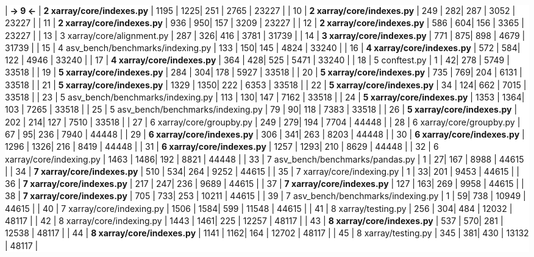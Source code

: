 | **-> 9 <-** | **2 xarray/core/indexes.py** | 1195 | 1225| 251 | 2765 | 23227 | 
| 10 | **2 xarray/core/indexes.py** | 249 | 282| 287 | 3052 | 23227 | 
| 11 | **2 xarray/core/indexes.py** | 936 | 950| 157 | 3209 | 23227 | 
| 12 | **2 xarray/core/indexes.py** | 586 | 604| 156 | 3365 | 23227 | 
| 13 | 3 xarray/core/alignment.py | 287 | 326| 416 | 3781 | 31739 | 
| 14 | **3 xarray/core/indexes.py** | 771 | 875| 898 | 4679 | 31739 | 
| 15 | 4 asv_bench/benchmarks/indexing.py | 133 | 150| 145 | 4824 | 33240 | 
| 16 | **4 xarray/core/indexes.py** | 572 | 584| 122 | 4946 | 33240 | 
| 17 | **4 xarray/core/indexes.py** | 364 | 428| 525 | 5471 | 33240 | 
| 18 | 5 conftest.py | 1 | 42| 278 | 5749 | 33518 | 
| 19 | **5 xarray/core/indexes.py** | 284 | 304| 178 | 5927 | 33518 | 
| 20 | **5 xarray/core/indexes.py** | 735 | 769| 204 | 6131 | 33518 | 
| 21 | **5 xarray/core/indexes.py** | 1329 | 1350| 222 | 6353 | 33518 | 
| 22 | **5 xarray/core/indexes.py** | 34 | 124| 662 | 7015 | 33518 | 
| 23 | 5 asv_bench/benchmarks/indexing.py | 113 | 130| 147 | 7162 | 33518 | 
| 24 | **5 xarray/core/indexes.py** | 1353 | 1364| 103 | 7265 | 33518 | 
| 25 | 5 asv_bench/benchmarks/indexing.py | 79 | 90| 118 | 7383 | 33518 | 
| 26 | **5 xarray/core/indexes.py** | 202 | 214| 127 | 7510 | 33518 | 
| 27 | 6 xarray/core/groupby.py | 249 | 279| 194 | 7704 | 44448 | 
| 28 | 6 xarray/core/groupby.py | 67 | 95| 236 | 7940 | 44448 | 
| 29 | **6 xarray/core/indexes.py** | 306 | 341| 263 | 8203 | 44448 | 
| 30 | **6 xarray/core/indexes.py** | 1296 | 1326| 216 | 8419 | 44448 | 
| 31 | **6 xarray/core/indexes.py** | 1257 | 1293| 210 | 8629 | 44448 | 
| 32 | 6 xarray/core/indexing.py | 1463 | 1486| 192 | 8821 | 44448 | 
| 33 | 7 asv_bench/benchmarks/pandas.py | 1 | 27| 167 | 8988 | 44615 | 
| 34 | **7 xarray/core/indexes.py** | 510 | 534| 264 | 9252 | 44615 | 
| 35 | 7 xarray/core/indexing.py | 1 | 33| 201 | 9453 | 44615 | 
| 36 | **7 xarray/core/indexes.py** | 217 | 247| 236 | 9689 | 44615 | 
| 37 | **7 xarray/core/indexes.py** | 127 | 163| 269 | 9958 | 44615 | 
| 38 | **7 xarray/core/indexes.py** | 705 | 733| 253 | 10211 | 44615 | 
| 39 | 7 asv_bench/benchmarks/indexing.py | 1 | 59| 738 | 10949 | 44615 | 
| 40 | 7 xarray/core/indexing.py | 1506 | 1584| 599 | 11548 | 44615 | 
| 41 | 8 xarray/testing.py | 256 | 304| 484 | 12032 | 48117 | 
| 42 | 8 xarray/core/indexing.py | 1443 | 1461| 225 | 12257 | 48117 | 
| 43 | **8 xarray/core/indexes.py** | 537 | 570| 281 | 12538 | 48117 | 
| 44 | **8 xarray/core/indexes.py** | 1141 | 1162| 164 | 12702 | 48117 | 
| 45 | 8 xarray/testing.py | 345 | 381| 430 | 13132 | 48117 | 
